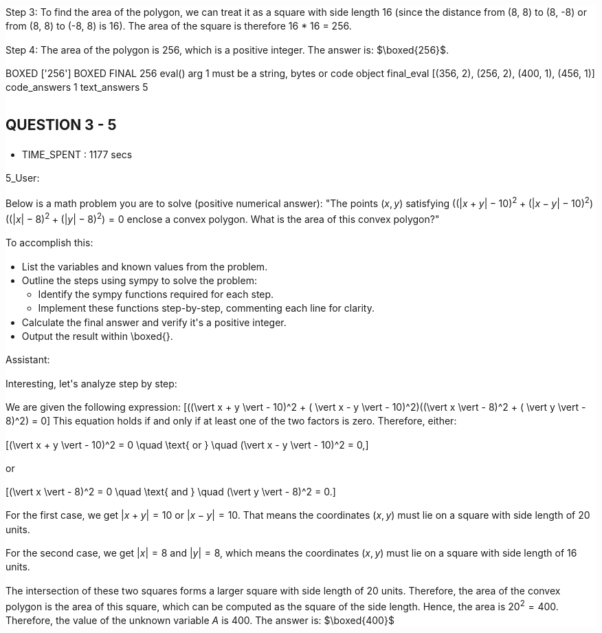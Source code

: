 Step 3: To find the area of the polygon, we can treat it as a square with side length 16 (since the distance from (8, 8) to (8, -8) or from (8, 8) to (-8, 8) is 16). The area of the square is therefore 16 * 16 = 256.

Step 4: The area of the polygon is 256, which is a positive integer.
The answer is: $\boxed{256}$.

BOXED ['256']
BOXED FINAL 256
eval() arg 1 must be a string, bytes or code object final_eval
[(356, 2), (256, 2), (400, 1), (456, 1)]
code_answers 1 text_answers 5



## QUESTION 3 - 5 
- TIME_SPENT : 1177 secs

5_User:

Below is a math problem you are to solve (positive numerical answer):
"The points $\left(x, y\right)$ satisfying $((\vert x + y \vert - 10)^2 + ( \vert x - y \vert - 10)^2)((\vert x \vert - 8)^2 + ( \vert y \vert - 8)^2) = 0$ enclose a convex polygon. What is the area of this convex polygon?"

To accomplish this:
- List the variables and known values from the problem.
- Outline the steps using sympy to solve the problem:
  * Identify the sympy functions required for each step.
  * Implement these functions step-by-step, commenting each line for clarity.
- Calculate the final answer and verify it's a positive integer.
- Output the result within \boxed{}.

Assistant:

Interesting, let's analyze step by step:



We are given the following expression:
\[((\vert x + y \vert - 10)^2 + ( \vert x - y \vert - 10)^2)((\vert x \vert - 8)^2 + ( \vert y \vert - 8)^2) = 0\]
This equation holds if and only if at least one of the two factors is zero. Therefore, either:

\[(\vert x + y \vert - 10)^2 = 0 \quad \text{ or } \quad (\vert x - y \vert - 10)^2 = 0,\]

or

\[(\vert x \vert - 8)^2 = 0 \quad \text{ and } \quad (\vert y \vert - 8)^2 = 0.\]

For the first case, we get $\vert x + y \vert = 10$ or $\vert x - y \vert = 10$. That means the coordinates $(x, y)$ must lie on a square with side length of 20 units.

For the second case, we get $\vert x \vert = 8$ and $\vert y \vert = 8$, which means the coordinates $(x, y)$ must lie on a square with side length of 16 units.

The intersection of these two squares forms a larger square with side length of 20 units. Therefore, the area of the convex polygon is the area of this square, which can be computed as the square of the side length. Hence, the area is $20^2 = 400$. Therefore, the value of the unknown variable $A$ is 400. The answer is: $\boxed{400}$
